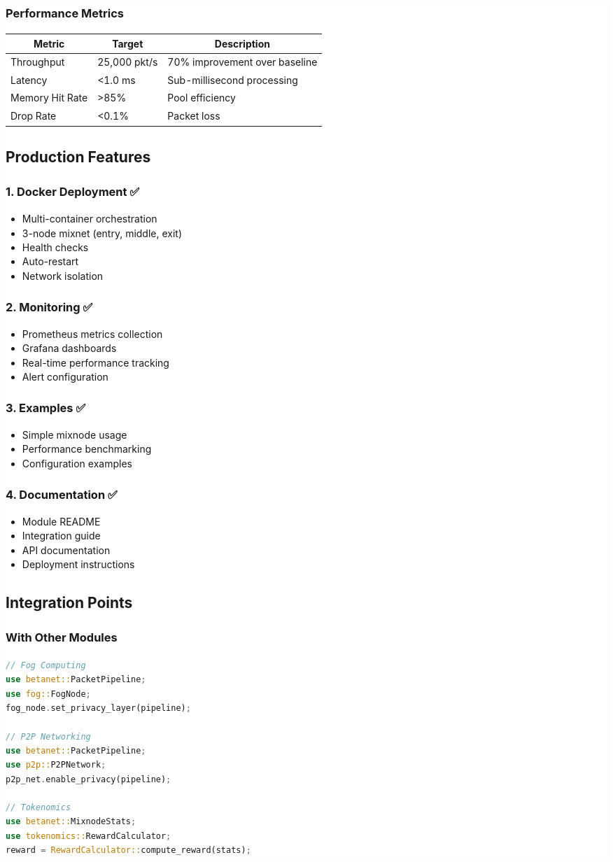### Performance Metrics
| Metric | Target | Description |
|--------|--------|-------------|
| Throughput | 25,000 pkt/s | 70% improvement over baseline |
| Latency | <1.0 ms | Sub-millisecond processing |
| Memory Hit Rate | >85% | Pool efficiency |
| Drop Rate | <0.1% | Packet loss |

## Production Features

### 1. Docker Deployment ✅
- Multi-container orchestration
- 3-node mixnet (entry, middle, exit)
- Health checks
- Auto-restart
- Network isolation

### 2. Monitoring ✅
- Prometheus metrics collection
- Grafana dashboards
- Real-time performance tracking
- Alert configuration

### 3. Examples ✅
- Simple mixnode usage
- Performance benchmarking
- Configuration examples

### 4. Documentation ✅
- Module README
- Integration guide
- API documentation
- Deployment instructions

## Integration Points

### With Other Modules
```rust
// Fog Computing
use betanet::PacketPipeline;
use fog::FogNode;
fog_node.set_privacy_layer(pipeline);

// P2P Networking
use betanet::PacketPipeline;
use p2p::P2PNetwork;
p2p_net.enable_privacy(pipeline);

// Tokenomics
use betanet::MixnodeStats;
use tokenomics::RewardCalculator;
reward = RewardCalculator::compute_reward(stats);
```
